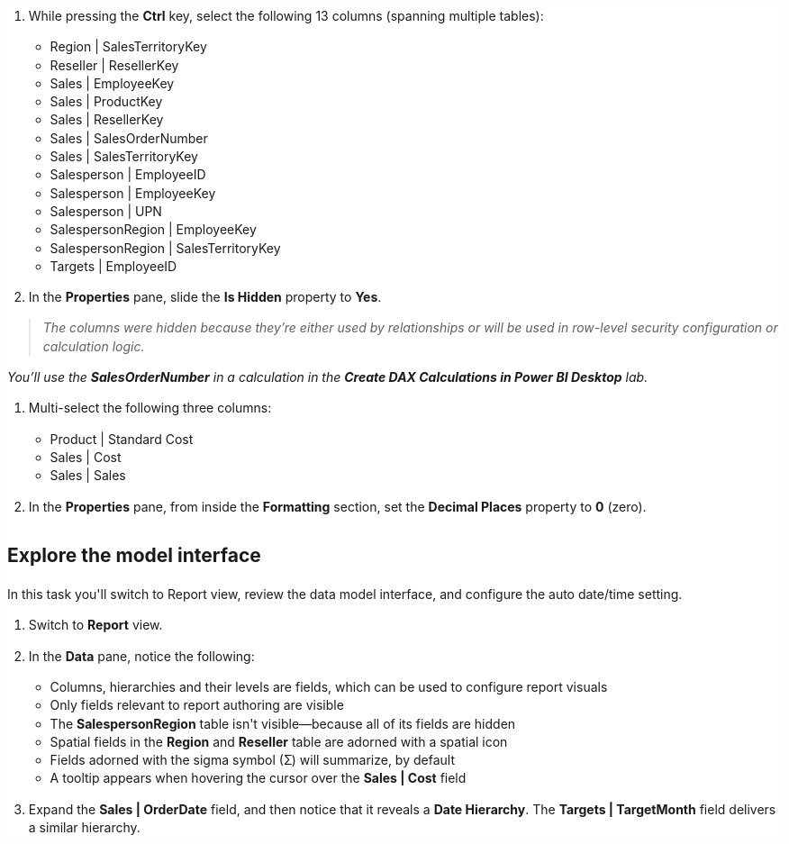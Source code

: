 1. While pressing the **Ctrl** key, select the following 13 columns (spanning multiple tables):

     - Region \| SalesTerritoryKey
     - Reseller \| ResellerKey
     - Sales \| EmployeeKey
     - Sales \| ProductKey
     - Sales \| ResellerKey
     - Sales \| SalesOrderNumber
     - Sales \| SalesTerritoryKey
     - Salesperson \| EmployeeID
     - Salesperson \| EmployeeKey
     - Salesperson \| UPN
     - SalespersonRegion \| EmployeeKey
     - SalespersonRegion \| SalesTerritoryKey
     - Targets \| EmployeeID

1. In the **Properties** pane, slide the **Is Hidden** property to **Yes**.

 > *The columns were hidden because they’re either used by relationships or will be used in row-level security configuration or calculation logic.*

  *You’ll use the **SalesOrderNumber** in a calculation in the **Create DAX Calculations in Power BI Desktop** lab.*

1. Multi-select the following three columns:

     - Product \| Standard Cost
     - Sales \| Cost
     - Sales \| Sales

1. In the **Properties** pane, from inside the **Formatting** section, set the **Decimal Places** property to **0** (zero).

## Explore the model interface

In this task you'll switch to Report view, review the data model interface, and configure the auto date/time setting.

1. Switch to **Report** view.

1. In the **Data** pane, notice the following:

     - Columns, hierarchies and their levels are fields, which can be used to configure report visuals
     - Only fields relevant to report authoring are visible
     - The **SalespersonRegion** table isn't visible—because all of its fields are hidden
     - Spatial fields in the **Region** and **Reseller** table are adorned with a spatial icon
     - Fields adorned with the sigma symbol (Ʃ) will summarize, by default
     - A tooltip appears when hovering the cursor over the **Sales \| Cost** field

1. Expand the **Sales \| OrderDate** field, and then notice that it reveals a **Date Hierarchy**. The **Targets \| TargetMonth** field delivers a similar hierarchy.
